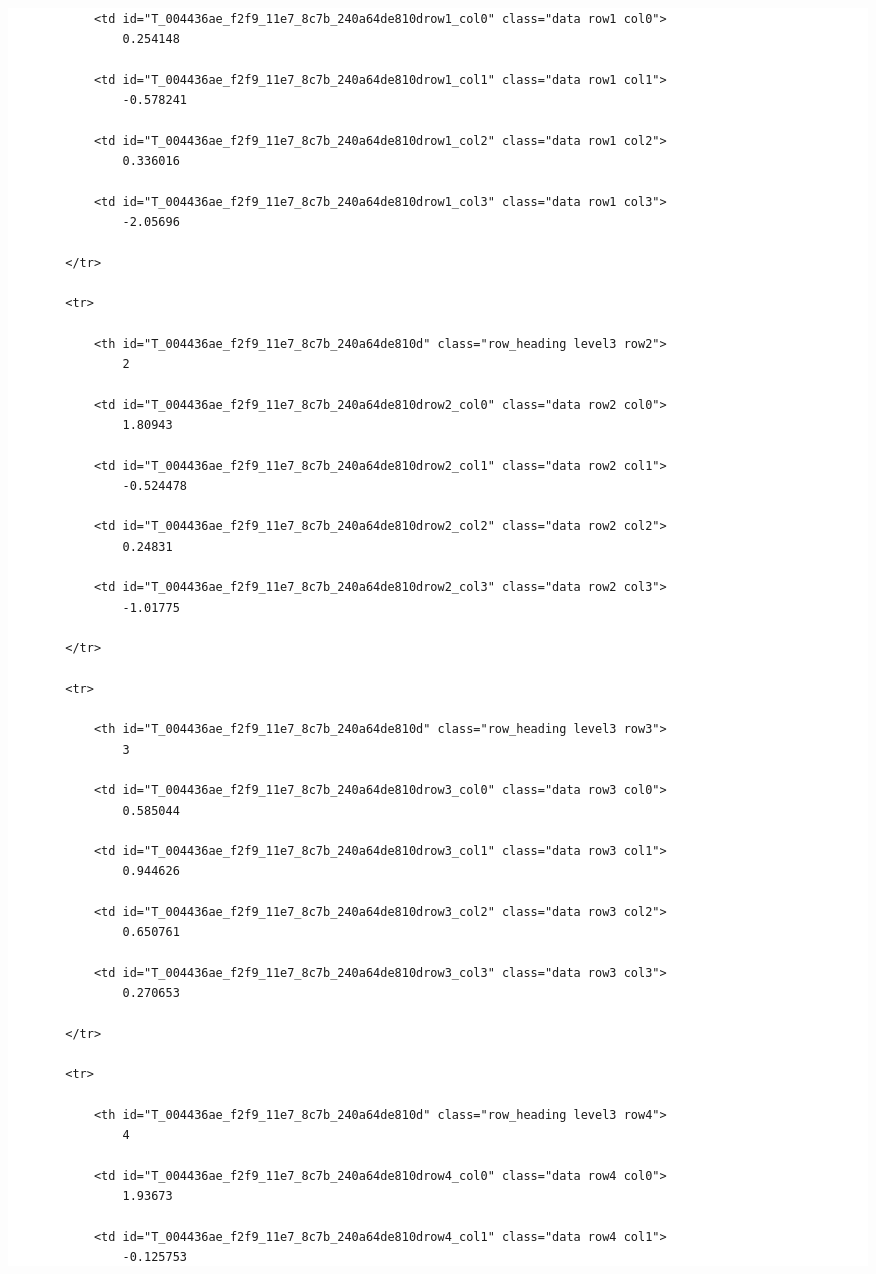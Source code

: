                 <td id="T_004436ae_f2f9_11e7_8c7b_240a64de810drow1_col0" class="data row1 col0">
                    0.254148
                
                <td id="T_004436ae_f2f9_11e7_8c7b_240a64de810drow1_col1" class="data row1 col1">
                    -0.578241
                
                <td id="T_004436ae_f2f9_11e7_8c7b_240a64de810drow1_col2" class="data row1 col2">
                    0.336016
                
                <td id="T_004436ae_f2f9_11e7_8c7b_240a64de810drow1_col3" class="data row1 col3">
                    -2.05696
                
            </tr>
            
            <tr>
                
                <th id="T_004436ae_f2f9_11e7_8c7b_240a64de810d" class="row_heading level3 row2">
                    2
                
                <td id="T_004436ae_f2f9_11e7_8c7b_240a64de810drow2_col0" class="data row2 col0">
                    1.80943
                
                <td id="T_004436ae_f2f9_11e7_8c7b_240a64de810drow2_col1" class="data row2 col1">
                    -0.524478
                
                <td id="T_004436ae_f2f9_11e7_8c7b_240a64de810drow2_col2" class="data row2 col2">
                    0.24831
                
                <td id="T_004436ae_f2f9_11e7_8c7b_240a64de810drow2_col3" class="data row2 col3">
                    -1.01775
                
            </tr>
            
            <tr>
                
                <th id="T_004436ae_f2f9_11e7_8c7b_240a64de810d" class="row_heading level3 row3">
                    3
                
                <td id="T_004436ae_f2f9_11e7_8c7b_240a64de810drow3_col0" class="data row3 col0">
                    0.585044
                
                <td id="T_004436ae_f2f9_11e7_8c7b_240a64de810drow3_col1" class="data row3 col1">
                    0.944626
                
                <td id="T_004436ae_f2f9_11e7_8c7b_240a64de810drow3_col2" class="data row3 col2">
                    0.650761
                
                <td id="T_004436ae_f2f9_11e7_8c7b_240a64de810drow3_col3" class="data row3 col3">
                    0.270653
                
            </tr>
            
            <tr>
                
                <th id="T_004436ae_f2f9_11e7_8c7b_240a64de810d" class="row_heading level3 row4">
                    4
                
                <td id="T_004436ae_f2f9_11e7_8c7b_240a64de810drow4_col0" class="data row4 col0">
                    1.93673
                
                <td id="T_004436ae_f2f9_11e7_8c7b_240a64de810drow4_col1" class="data row4 col1">
                    -0.125753
                